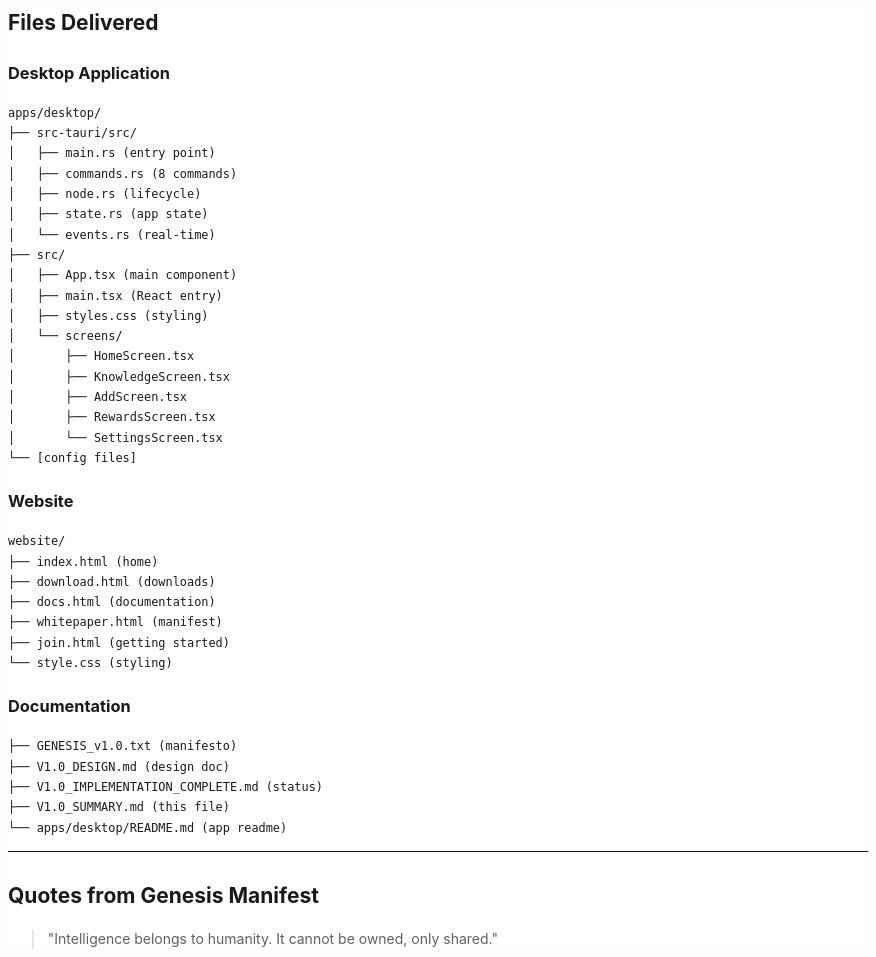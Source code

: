 
## Files Delivered

### Desktop Application
```
apps/desktop/
├── src-tauri/src/
│   ├── main.rs (entry point)
│   ├── commands.rs (8 commands)
│   ├── node.rs (lifecycle)
│   ├── state.rs (app state)
│   └── events.rs (real-time)
├── src/
│   ├── App.tsx (main component)
│   ├── main.tsx (React entry)
│   ├── styles.css (styling)
│   └── screens/
│       ├── HomeScreen.tsx
│       ├── KnowledgeScreen.tsx
│       ├── AddScreen.tsx
│       ├── RewardsScreen.tsx
│       └── SettingsScreen.tsx
└── [config files]
```

### Website
```
website/
├── index.html (home)
├── download.html (downloads)
├── docs.html (documentation)
├── whitepaper.html (manifest)
├── join.html (getting started)
└── style.css (styling)
```

### Documentation
```
├── GENESIS_v1.0.txt (manifesto)
├── V1.0_DESIGN.md (design doc)
├── V1.0_IMPLEMENTATION_COMPLETE.md (status)
├── V1.0_SUMMARY.md (this file)
└── apps/desktop/README.md (app readme)
```

---

## Quotes from Genesis Manifest

> "Intelligence belongs to humanity. It cannot be owned, only shared."
